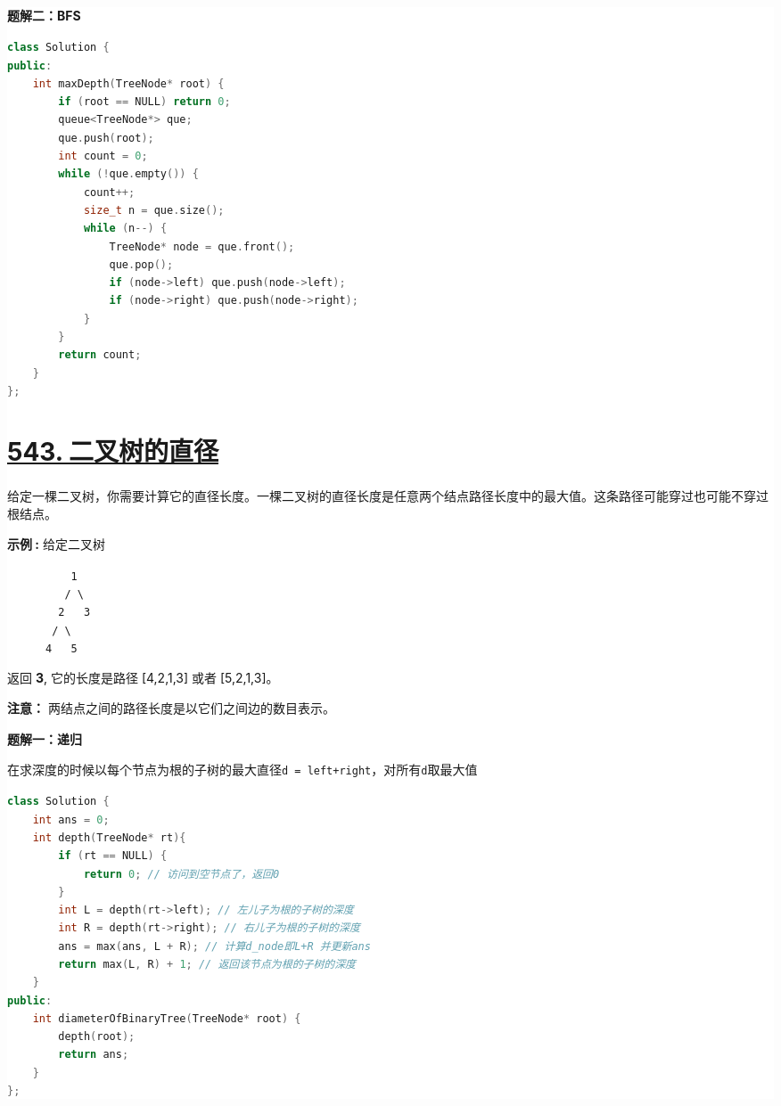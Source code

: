 **题解二：BFS**

```C++
class Solution {
public:
    int maxDepth(TreeNode* root) {
        if (root == NULL) return 0;
        queue<TreeNode*> que;
        que.push(root);
        int count = 0;
        while (!que.empty()) {
            count++;
            size_t n = que.size();
            while (n--) {
                TreeNode* node = que.front();
                que.pop();
                if (node->left) que.push(node->left);
                if (node->right) que.push(node->right);
            }
        }
        return count;
    }
};
```

# [543. 二叉树的直径](https://leetcode.cn/problems/diameter-of-binary-tree/)

给定一棵二叉树，你需要计算它的直径长度。一棵二叉树的直径长度是任意两个结点路径长度中的最大值。这条路径可能穿过也可能不穿过根结点。

**示例 :**
给定二叉树

```
          1
         / \
        2   3
       / \     
      4   5    
```

返回 **3**, 它的长度是路径 [4,2,1,3] 或者 [5,2,1,3]。

**注意：** 两结点之间的路径长度是以它们之间边的数目表示。

**题解一：递归**

在求深度的时候以每个节点为根的子树的最大直径`d = left+right`，对所有`d`取最大值

```C++
class Solution {
    int ans = 0;
    int depth(TreeNode* rt){
        if (rt == NULL) {
            return 0; // 访问到空节点了，返回0
        }
        int L = depth(rt->left); // 左儿子为根的子树的深度
        int R = depth(rt->right); // 右儿子为根的子树的深度
        ans = max(ans, L + R); // 计算d_node即L+R 并更新ans
        return max(L, R) + 1; // 返回该节点为根的子树的深度
    }
public:
    int diameterOfBinaryTree(TreeNode* root) {
        depth(root);
        return ans;
    }
};
```